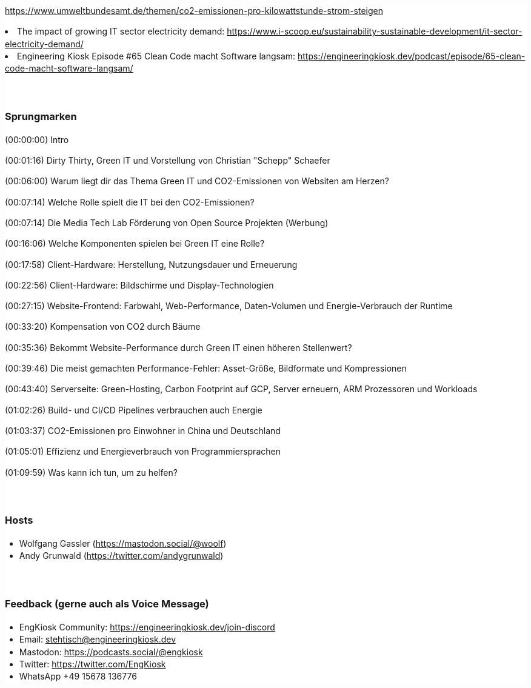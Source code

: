 <a href="https://www.umweltbundesamt.de/themen/co2-emissionen-pro-kilowattstunde-strom-steigen" rel="nofollow">https://www.umweltbundesamt.de/themen/co2-emissionen-pro-kilowattstunde-strom-steigen</a></li><li>The impact of growing IT sector electricity demand: <a href="https://www.i-scoop.eu/sustainability-sustainable-development/it-sector-electricity-demand/" rel="nofollow">https://www.i-scoop.eu/sustainability-sustainable-development/it-sector-electricity-demand/</a></li><li>Engineering Kiosk Episode #65 Clean Code macht Software langsam: <a href="https://engineeringkiosk.dev/podcast/episode/65-clean-code-macht-software-langsam/">https://engineeringkiosk.dev/podcast/episode/65-clean-code-macht-software-langsam/</a></li></ul><p><br></p><h3 id="sprungmarken">Sprungmarken</h3><p>(00:00:00) Intro</p><p>(00:01:16) Dirty Thirty, Green IT und Vorstellung von Christian &#34;Schepp&#34; Schaefer</p><p>(00:06:00) Warum liegt dir das Thema Green IT und CO2-Emissionen von Websiten am Herzen?</p><p>(00:07:14) Welche Rolle spielt die IT bei den CO2-Emissionen?</p><p>(00:07:14) Die Media Tech Lab Förderung von Open Source Projekten (Werbung)</p><p>(00:16:06) Welche Komponenten spielen bei Green IT eine Rolle?</p><p>(00:17:58) Client-Hardware: Herstellung, Nutzungsdauer und Erneuerung</p><p>(00:22:56) Client-Hardware: Bildschirme und Display-Technologien</p><p>(00:27:15) Website-Frontend: Farbwahl, Web-Performance, Daten-Volumen und Energie-Verbrauch der Runtime</p><p>(00:33:20) Kompensation von CO2 durch Bäume</p><p>(00:35:36) Bekommt Website-Performance durch Green IT einen höheren Stellenwert?</p><p>(00:39:46) Die meist gemachten Performance-Fehler: Asset-Größe, Bildformate und Kompressionen</p><p>(00:43:40) Serverseite: Green-Hosting, Carbon Footprint auf GCP, Server erneuern, ARM Prozessoren und Workloads</p><p>(01:02:26) Build- und CI/CD Pipelines verbrauchen auch Energie</p><p>(01:03:37) CO2-Emissionen pro Einwohner in China und Deutschland</p><p>(01:05:01) Effizienz und Energieverbrauch von Programmiersprachen</p><p>(01:09:59) Was kann ich tun, um zu helfen?</p><p><br></p><h3 id="hosts">Hosts</h3><ul><li>Wolfgang Gassler (<a href="https://mastodon.social/@woolf" rel="nofollow">https://mastodon.social/@woolf</a>)</li><li>Andy Grunwald (<a href="https://twitter.com/andygrunwald" rel="nofollow">https://twitter.com/andygrunwald</a>)</li></ul><p><br></p><h3 id="feedback-gerne-auch-als-voice-message">Feedback (gerne auch als Voice Message)</h3><ul><li>EngKiosk Community: <a href="https://engineeringkiosk.dev/join-discord">https://engineeringkiosk.dev/join-discord</a> </li><li>Email: <a href="mailto:stehtisch@engineeringkiosk.dev" rel="nofollow">stehtisch@engineeringkiosk.dev</a></li><li>Mastodon: <a href="https://podcasts.social/@engkiosk" rel="nofollow">https://podcasts.social/@engkiosk</a></li><li>Twitter: <a href="https://twitter.com/EngKiosk" rel="nofollow">https://twitter.com/EngKiosk</a></li><li>WhatsApp +49 15678 136776</li></ul>
